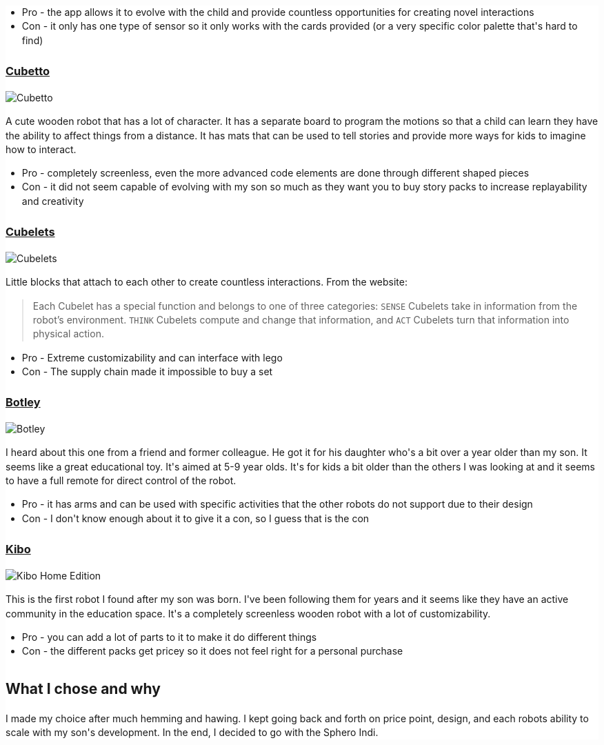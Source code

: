 * Pro - the app allows it to evolve with the child and provide countless opportunities for creating novel interactions
* Con - it only has one type of sensor so it only works with the cards provided (or a very specific color palette that's hard to find)

### [Cubetto](https://www.primotoys.com/)
<img src="https://www.primotoys.com/wp-content/uploads/2021/01/cubetto27.3-scaled.jpg" alt="Cubetto" width="400px"/>

A cute wooden robot that has a lot of character. It has a separate board to program the motions so that a child can learn they have the ability to affect things from a distance. It has mats that can be used to tell stories and provide more ways for kids to imagine how to interact.

* Pro - completely screenless, even the more advanced code elements are done through different shaped pieces
* Con - it did not seem capable of evolving with my son so much as they want you to buy story packs to increase replayability and creativity

### [Cubelets](https://modrobotics.com/cubelets-for-home/)
<img src="https://modrobotics.com/wp-content/uploads/2021/02/cubelets-discovery-set-home.png" alt="Cubelets" width="400px"/>

Little blocks that attach to each other to create countless interactions. From the website:
> Each Cubelet has a special function and belongs to one of three categories: `SENSE` Cubelets take in information from the robot’s environment. `THINK` Cubelets compute and change that information, and `ACT` Cubelets turn that information into physical action.

* Pro - Extreme customizability and can interface with lego
* Con - The supply chain made it impossible to buy a set

### [Botley](https://www.learningresources.com/media/botley/)
<img src="https://www.learningresources.com/media/botley/img/botley2-feature-1.jpg" alt="Botley" width="400px"/>

I heard about this one from a friend and former colleague. He got it for his daughter who's a bit over a year older than my son. It seems like a great educational toy. It's aimed at 5-9 year olds. It's for kids a bit older than the others I was looking at and it seems to have a full remote for direct control of the robot.

* Pro - it has arms and can be used with specific activities that the other robots do not support due to their design
* Con - I don't know enough about it to give it a con, so I guess that is the con

### [Kibo](https://kinderlabrobotics.com/kibo/)
![Kibo Home Edition](https://i1.wp.com/kinderlabrobotics.com/wp-content/uploads/2020/10/KIBO-10-Home-Edition-Image.jpg)

This is the first robot I found after my son was born. I've been following them for years and it seems like they have an active community in the education space. It's a completely screenless wooden robot with a lot of customizability. 

* Pro - you can add a lot of parts to it to make it do different things
* Con - the different packs get pricey so it does not feel right for a personal purchase

## What I chose and why
I made my choice after much hemming and hawing. I kept going back and forth on price point, design, and each robots ability to scale with my son's development. In the end, I decided to go with the Sphero Indi.
